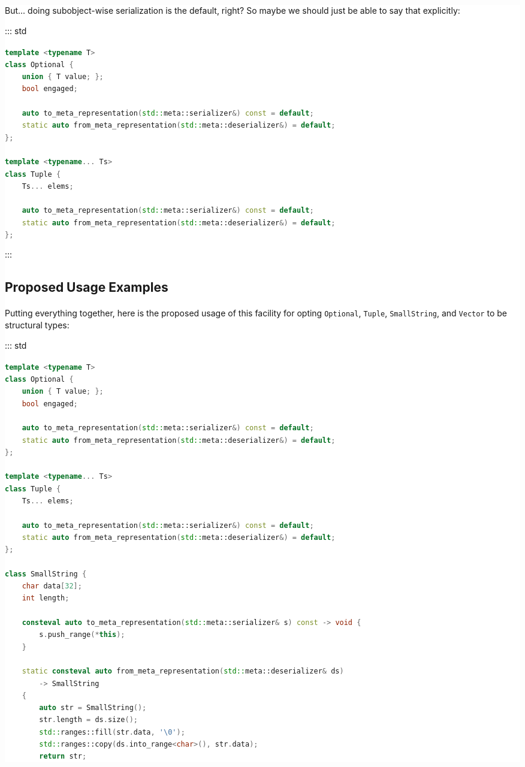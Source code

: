 But... doing subobject-wise serialization is the default, right? So maybe we should just be able to say that explicitly:

::: std
```cpp
template <typename T>
class Optional {
    union { T value; };
    bool engaged;

    auto to_meta_representation(std::meta::serializer&) const = default;
    static auto from_meta_representation(std::meta::deserializer&) = default;
};

template <typename... Ts>
class Tuple {
    Ts... elems;

    auto to_meta_representation(std::meta::serializer&) const = default;
    static auto from_meta_representation(std::meta::deserializer&) = default;
};
```
:::



## Proposed Usage Examples

Putting everything together, here is the proposed usage of this facility for opting `Optional`, `Tuple`, `SmallString`, and `Vector` to be structural types:

::: std
```cpp
template <typename T>
class Optional {
    union { T value; };
    bool engaged;

    auto to_meta_representation(std::meta::serializer&) const = default;
    static auto from_meta_representation(std::meta::deserializer&) = default;
};

template <typename... Ts>
class Tuple {
    Ts... elems;

    auto to_meta_representation(std::meta::serializer&) const = default;
    static auto from_meta_representation(std::meta::deserializer&) = default;
};

class SmallString {
    char data[32];
    int length;

    consteval auto to_meta_representation(std::meta::serializer& s) const -> void {
        s.push_range(*this);
    }

    static consteval auto from_meta_representation(std::meta::deserializer& ds)
        -> SmallString
    {
        auto str = SmallString();
        str.length = ds.size();
        std::ranges::fill(str.data, '\0');
        std::ranges::copy(ds.into_range<char>(), str.data);
        return str;
```